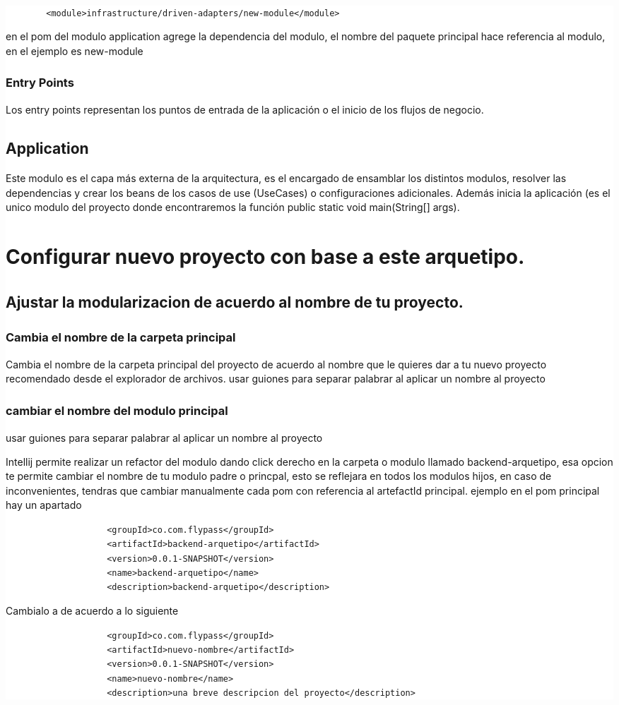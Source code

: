             <module>infrastructure/driven-adapters/new-module</module>

en el pom del modulo application agrege la dependencia del modulo, el nombre del paquete principal hace referencia al modulo, en el ejemplo es new-module

### Entry Points

Los entry points representan los puntos de entrada de la aplicación o el inicio de los flujos de negocio.

## Application

Este modulo es el capa más externa de la arquitectura, es el encargado de ensamblar los distintos modulos, resolver las dependencias y 
crear los beans de los casos de use (UseCases) o configuraciones adicionales. 
Además inicia la aplicación (es el unico modulo del proyecto donde encontraremos la función public static void main(String[] args).

# Configurar nuevo proyecto con base a este arquetipo.

## Ajustar la modularizacion de acuerdo al nombre de tu proyecto.
### Cambia el nombre de la carpeta principal
Cambia el nombre de la carpeta principal del proyecto de acuerdo al nombre que le quieres dar a tu nuevo proyecto
recomendado desde el explorador de archivos.
usar guiones para separar palabrar al aplicar un nombre al proyecto
### cambiar el nombre del modulo principal
usar guiones para separar palabrar al aplicar un nombre al proyecto

Intellij permite realizar un refactor del modulo dando click derecho en la carpeta o modulo llamado backend-arquetipo, esa opcion 
te permite cambiar el nombre de tu modulo padre o princpal, esto se reflejara en todos los modulos hijos, en caso de inconvenientes, 
tendras que cambiar manualmente cada pom con referencia al artefactId principal. 
ejemplo
en el pom principal hay un apartado

                        <groupId>co.com.flypass</groupId>
                        <artifactId>backend-arquetipo</artifactId>
                        <version>0.0.1-SNAPSHOT</version>
                        <name>backend-arquetipo</name>
                        <description>backend-arquetipo</description>

Cambialo a de acuerdo a lo siguiente 

                        <groupId>co.com.flypass</groupId>
                        <artifactId>nuevo-nombre</artifactId>
                        <version>0.0.1-SNAPSHOT</version>
                        <name>nuevo-nombre</name>
                        <description>una breve descripcion del proyecto</description>
